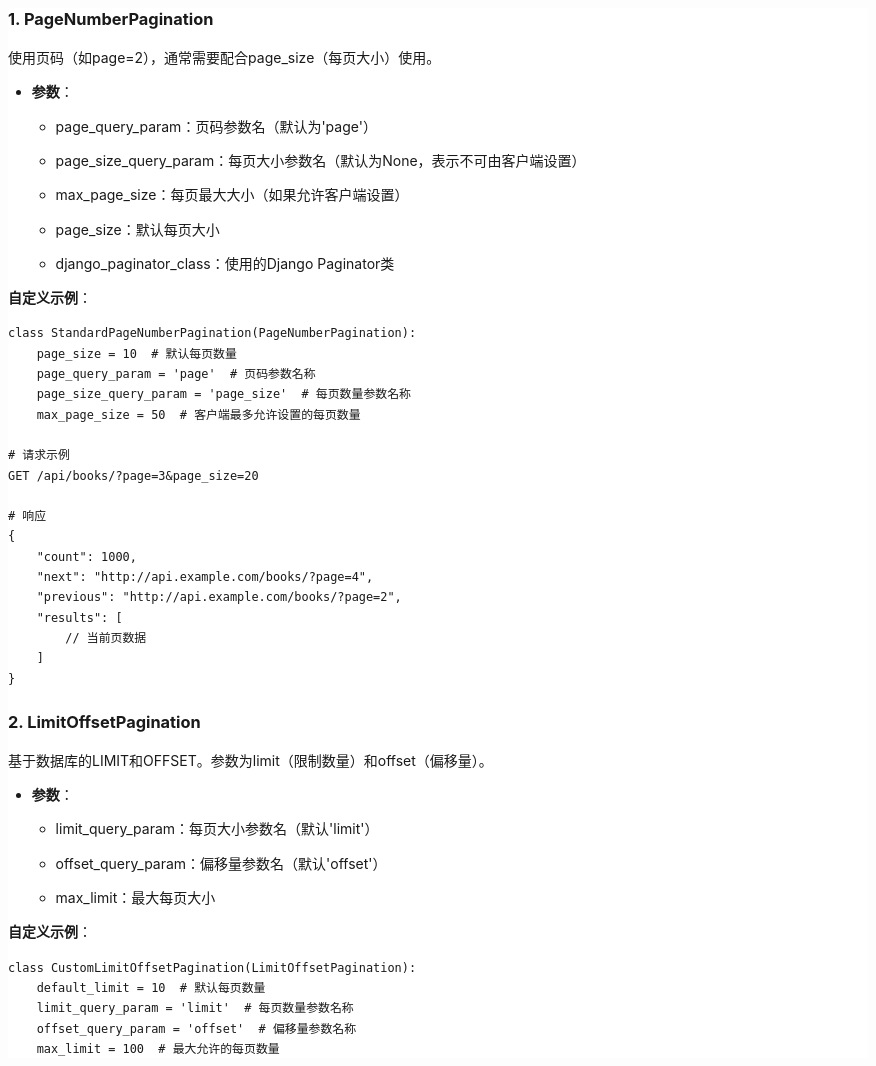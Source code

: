 
### 1. PageNumberPagination

使用页码（如page=2），通常需要配合page_size（每页大小）使用。

- ​**​参数​**​：
    
    - page_query_param：页码参数名（默认为'page'）
        
    - page_size_query_param：每页大小参数名（默认为None，表示不可由客户端设置）
        
    - max_page_size：每页最大大小（如果允许客户端设置）
        
    - page_size：默认每页大小
        
    - django_paginator_class：使用的Django Paginator类
        

​**​自定义示例​**​：

```
class StandardPageNumberPagination(PageNumberPagination):
    page_size = 10  # 默认每页数量
    page_query_param = 'page'  # 页码参数名称
    page_size_query_param = 'page_size'  # 每页数量参数名称
    max_page_size = 50  # 客户端最多允许设置的每页数量
    
# 请求示例
GET /api/books/?page=3&page_size=20

# 响应
{
    "count": 1000,
    "next": "http://api.example.com/books/?page=4",
    "previous": "http://api.example.com/books/?page=2",
    "results": [
        // 当前页数据
    ]
}
```

### 2. LimitOffsetPagination

基于数据库的LIMIT和OFFSET。参数为limit（限制数量）和offset（偏移量）。

- ​**​参数​**​：
    
    - limit_query_param：每页大小参数名（默认'limit'）
        
    - offset_query_param：偏移量参数名（默认'offset'）
        
    - max_limit：最大每页大小
        

​**​自定义示例​**​：

```
class CustomLimitOffsetPagination(LimitOffsetPagination):
    default_limit = 10  # 默认每页数量
    limit_query_param = 'limit'  # 每页数量参数名称
    offset_query_param = 'offset'  # 偏移量参数名称
    max_limit = 100  # 最大允许的每页数量
```
